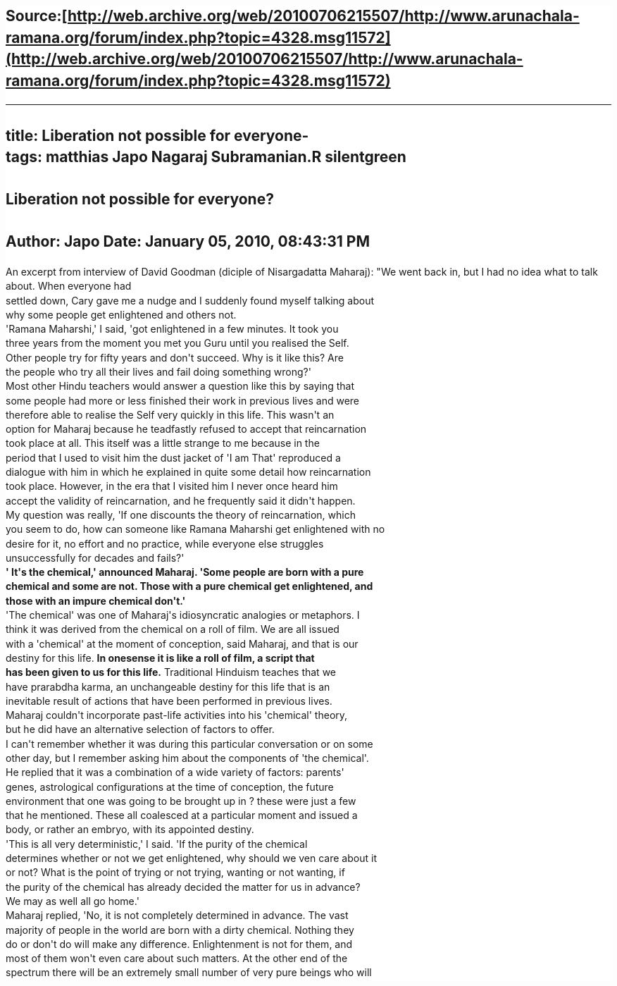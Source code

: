 Source:[http://web.archive.org/web/20100706215507/http://www.arunachala-ramana.org/forum/index.php?topic=4328.msg11572](http://web.archive.org/web/20100706215507/http://www.arunachala-ramana.org/forum/index.php?topic=4328.msg11572)   
---  

--- 
title: Liberation not possible for everyone-   
tags: matthias Japo Nagaraj Subramanian.R silentgreen  
---  
## Liberation not possible for everyone?  
Author: Japo                Date: January 05, 2010, 08:43:31 PM  
---  
An excerpt from interview of David Goodman (diciple of Nisargadatta Maharaj):  "We went back in, but I had no idea what to talk about. When everyone had  
settled down, Cary gave me a nudge and I suddenly found myself talking about  
why some people get enlightened and others not.   
'Ramana Maharshi,' I said, 'got enlightened in a few minutes. It took you  
three years from the moment you met you Guru until you realised the Self.  
Other people try for fifty years and don't succeed. Why is it like this? Are  
the people who try all their lives and fail doing something wrong?'   
Most other Hindu teachers would answer a question like this by saying that  
some people had more or less finished their work in previous lives and were  
therefore able to realise the Self very quickly in this life. This wasn't an  
option for Maharaj because he teadfastly refused to accept that reincarnation  
took place at all. This itself was a little strange to me because in the  
period that I used to visit him the dust jacket of 'I am That' reproduced a  
dialogue with him in which he explained in quite some detail how reincarnation  
took place. However, in the era that I visited him I never once heard him  
accept the validity of reincarnation, and he frequently said it didn't happen.  
My question was really, 'If one discounts the theory of reincarnation, which  
you seem to do, how can someone like Ramana Maharshi get enlightened with no  
desire for it, no effort and no practice, while everyone else struggles  
unsuccessfully for decades and fails?'   
 **' It's the chemical,' announced Maharaj. 'Some people are born with a pure  
chemical and some are not. Those with a pure chemical get enlightened, and  
those with an impure chemical don't.'**   
'The chemical' was one of Maharaj's idiosyncratic analogies or metaphors. I  
think it was derived from the chemical on a roll of film. We are all issued  
with a 'chemical' at the moment of conception, said Maharaj, and that is our  
destiny for this life. **In onesense it is like a roll of film, a script that  
has been given to us for this life.** Traditional Hinduism teaches that we  
have prarabdha karma, an unchangeable destiny for this life that is an  
inevitable result of actions that have been performed in previous lives.  
Maharaj couldn't incorporate past-life activities into his 'chemical' theory,  
but he did have an alternative selection of factors to offer.   
I can't remember whether it was during this particular conversation or on some  
other day, but I remember asking him about the components of 'the chemical'.  
He replied that it was a combination of a wide variety of factors: parents'  
genes, astrological configurations at the time of conception, the future  
environment that one was going to be brought up in ? these were just a few  
that he mentioned. These all coalesced at a particular moment and issued a  
body, or rather an embryo, with its appointed destiny.   
'This is all very deterministic,' I said. 'If the purity of the chemical  
determines whether or not we get enlightened, why should we ven care about it  
or not? What is the point of trying or not trying, wanting or not wanting, if  
the purity of the chemical has already decided the matter for us in advance?  
We may as well all go home.'   
Maharaj replied, 'No, it is not completely determined in advance. The vast  
majority of people in the world are born with a dirty chemical. Nothing they  
do or don't do will make any difference. Enlightenment is not for them, and  
most of them won't even care about such matters. At the other end of the  
spectrum there will be an extremely small number of very pure beings who will  
